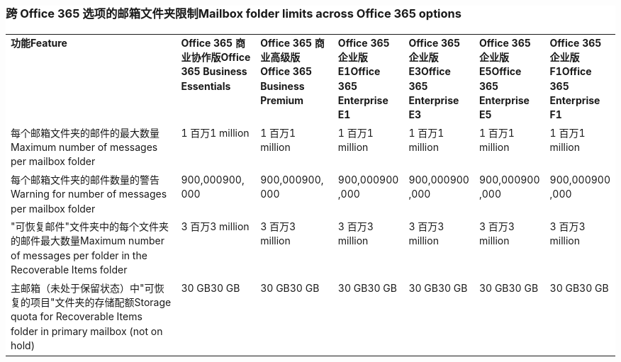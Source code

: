 ### <a name="mailbox-folder-limits-across-office-365-options"></a><span data-ttu-id="c86e2-459">跨 Office 365 选项的邮箱文件夹限制</span><span class="sxs-lookup"><span data-stu-id="c86e2-459">Mailbox folder limits across Office 365 options</span></span>

||||||||
|:-----|:-----|:-----|:-----|:-----|:-----|:-----|
|<span data-ttu-id="c86e2-460">**功能**</span><span class="sxs-lookup"><span data-stu-id="c86e2-460">**Feature**</span></span> <br/> |<span data-ttu-id="c86e2-461">**Office 365 商业协作版**</span><span class="sxs-lookup"><span data-stu-id="c86e2-461">**Office 365 Business Essentials**</span></span> <br/> |<span data-ttu-id="c86e2-462">**Office 365 商业高级版**</span><span class="sxs-lookup"><span data-stu-id="c86e2-462">**Office 365 Business Premium**</span></span> <br/> |<span data-ttu-id="c86e2-463">**Office 365 企业版 E1**</span><span class="sxs-lookup"><span data-stu-id="c86e2-463">**Office 365 Enterprise E1**</span></span> <br/> |<span data-ttu-id="c86e2-464">**Office 365 企业版 E3**</span><span class="sxs-lookup"><span data-stu-id="c86e2-464">**Office 365 Enterprise E3**</span></span> <br/> |<span data-ttu-id="c86e2-465">**Office 365 企业版 E5**</span><span class="sxs-lookup"><span data-stu-id="c86e2-465">**Office 365 Enterprise E5**</span></span> <br/> |<span data-ttu-id="c86e2-466">**Office 365 企业版 F1**</span><span class="sxs-lookup"><span data-stu-id="c86e2-466">**Office 365 Enterprise F1**</span></span> <br/> |
|<span data-ttu-id="c86e2-467">每个邮箱文件夹的邮件的最大数量</span><span class="sxs-lookup"><span data-stu-id="c86e2-467">Maximum number of messages per mailbox folder</span></span>  <br/> |<span data-ttu-id="c86e2-468">1 百万</span><span class="sxs-lookup"><span data-stu-id="c86e2-468">1 million</span></span>  <br/> |<span data-ttu-id="c86e2-469">1 百万</span><span class="sxs-lookup"><span data-stu-id="c86e2-469">1 million</span></span>  <br/> |<span data-ttu-id="c86e2-470">1 百万</span><span class="sxs-lookup"><span data-stu-id="c86e2-470">1 million</span></span>  <br/> |<span data-ttu-id="c86e2-471">1 百万</span><span class="sxs-lookup"><span data-stu-id="c86e2-471">1 million</span></span>  <br/> |<span data-ttu-id="c86e2-472">1 百万</span><span class="sxs-lookup"><span data-stu-id="c86e2-472">1 million</span></span>  <br/> |<span data-ttu-id="c86e2-473">1 百万</span><span class="sxs-lookup"><span data-stu-id="c86e2-473">1 million</span></span>  <br/> |
|<span data-ttu-id="c86e2-474">每个邮箱文件夹的邮件数量的警告</span><span class="sxs-lookup"><span data-stu-id="c86e2-474">Warning for number of messages per mailbox folder</span></span>  <br/> |<span data-ttu-id="c86e2-475">900,000</span><span class="sxs-lookup"><span data-stu-id="c86e2-475">900,000</span></span>  <br/> |<span data-ttu-id="c86e2-476">900,000</span><span class="sxs-lookup"><span data-stu-id="c86e2-476">900,000</span></span>  <br/> |<span data-ttu-id="c86e2-477">900,000</span><span class="sxs-lookup"><span data-stu-id="c86e2-477">900,000</span></span>  <br/> |<span data-ttu-id="c86e2-478">900,000</span><span class="sxs-lookup"><span data-stu-id="c86e2-478">900,000</span></span>  <br/> |<span data-ttu-id="c86e2-479">900,000</span><span class="sxs-lookup"><span data-stu-id="c86e2-479">900,000</span></span>  <br/> |<span data-ttu-id="c86e2-480">900,000</span><span class="sxs-lookup"><span data-stu-id="c86e2-480">900,000</span></span>  <br/> |
|<span data-ttu-id="c86e2-481">"可恢复邮件"文件夹中的每个文件夹的邮件最大数量</span><span class="sxs-lookup"><span data-stu-id="c86e2-481">Maximum number of messages per folder in the Recoverable Items folder</span></span>  <br/> |<span data-ttu-id="c86e2-482">3 百万</span><span class="sxs-lookup"><span data-stu-id="c86e2-482">3 million</span></span>  <br/> |<span data-ttu-id="c86e2-483">3 百万</span><span class="sxs-lookup"><span data-stu-id="c86e2-483">3 million</span></span>  <br/> |<span data-ttu-id="c86e2-484">3 百万</span><span class="sxs-lookup"><span data-stu-id="c86e2-484">3 million</span></span>  <br/> |<span data-ttu-id="c86e2-485">3 百万</span><span class="sxs-lookup"><span data-stu-id="c86e2-485">3 million</span></span>  <br/> |<span data-ttu-id="c86e2-486">3 百万</span><span class="sxs-lookup"><span data-stu-id="c86e2-486">3 million</span></span>  <br/> |<span data-ttu-id="c86e2-487">3 百万</span><span class="sxs-lookup"><span data-stu-id="c86e2-487">3 million</span></span>  <br/> |
|<span data-ttu-id="c86e2-488">主邮箱（未处于保留状态）中"可恢复的项目"文件夹的存储配额</span><span class="sxs-lookup"><span data-stu-id="c86e2-488">Storage quota for Recoverable Items folder in primary mailbox (not on hold)</span></span>  <br/> |<span data-ttu-id="c86e2-489">30 GB</span><span class="sxs-lookup"><span data-stu-id="c86e2-489">30 GB</span></span>  <br/> |<span data-ttu-id="c86e2-490">30 GB</span><span class="sxs-lookup"><span data-stu-id="c86e2-490">30 GB</span></span>  <br/> |<span data-ttu-id="c86e2-491">30 GB</span><span class="sxs-lookup"><span data-stu-id="c86e2-491">30 GB</span></span>  <br/> |<span data-ttu-id="c86e2-492">30 GB</span><span class="sxs-lookup"><span data-stu-id="c86e2-492">30 GB</span></span>  <br/> |<span data-ttu-id="c86e2-493">30 GB</span><span class="sxs-lookup"><span data-stu-id="c86e2-493">30 GB</span></span>  <br/> |<span data-ttu-id="c86e2-494">30 GB</span><span class="sxs-lookup"><span data-stu-id="c86e2-494">30 GB</span></span>  <br/> |